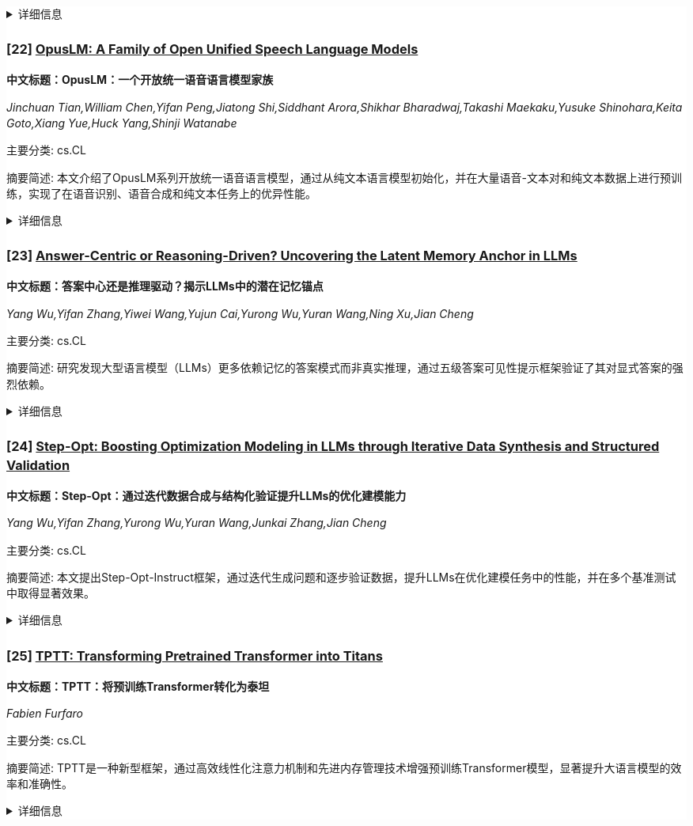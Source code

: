 
<details><summary>详细信息</summary></details>


### [22] [OpusLM: A Family of Open Unified Speech Language Models](https://arxiv.org/abs/2506.17611)
**中文标题：OpusLM：一个开放统一语音语言模型家族**

*Jinchuan Tian,William Chen,Yifan Peng,Jiatong Shi,Siddhant Arora,Shikhar Bharadwaj,Takashi Maekaku,Yusuke Shinohara,Keita Goto,Xiang Yue,Huck Yang,Shinji Watanabe*

主要分类: cs.CL

摘要简述: 本文介绍了OpusLM系列开放统一语音语言模型，通过从纯文本语言模型初始化，并在大量语音-文本对和纯文本数据上进行预训练，实现了在语音识别、语音合成和纯文本任务上的优异性能。


<details><summary>详细信息</summary></details>


### [23] [Answer-Centric or Reasoning-Driven? Uncovering the Latent Memory Anchor in LLMs](https://arxiv.org/abs/2506.17630)
**中文标题：答案中心还是推理驱动？揭示LLMs中的潜在记忆锚点**

*Yang Wu,Yifan Zhang,Yiwei Wang,Yujun Cai,Yurong Wu,Yuran Wang,Ning Xu,Jian Cheng*

主要分类: cs.CL

摘要简述: 研究发现大型语言模型（LLMs）更多依赖记忆的答案模式而非真实推理，通过五级答案可见性提示框架验证了其对显式答案的强烈依赖。


<details><summary>详细信息</summary></details>


### [24] [Step-Opt: Boosting Optimization Modeling in LLMs through Iterative Data Synthesis and Structured Validation](https://arxiv.org/abs/2506.17637)
**中文标题：Step-Opt：通过迭代数据合成与结构化验证提升LLMs的优化建模能力**

*Yang Wu,Yifan Zhang,Yurong Wu,Yuran Wang,Junkai Zhang,Jian Cheng*

主要分类: cs.CL

摘要简述: 本文提出Step-Opt-Instruct框架，通过迭代生成问题和逐步验证数据，提升LLMs在优化建模任务中的性能，并在多个基准测试中取得显著效果。


<details><summary>详细信息</summary></details>


### [25] [TPTT: Transforming Pretrained Transformer into Titans](https://arxiv.org/abs/2506.17671)
**中文标题：TPTT：将预训练Transformer转化为泰坦**

*Fabien Furfaro*

主要分类: cs.CL

摘要简述: TPTT是一种新型框架，通过高效线性化注意力机制和先进内存管理技术增强预训练Transformer模型，显著提升大语言模型的效率和准确性。


<details><summary>详细信息</summary></details>
